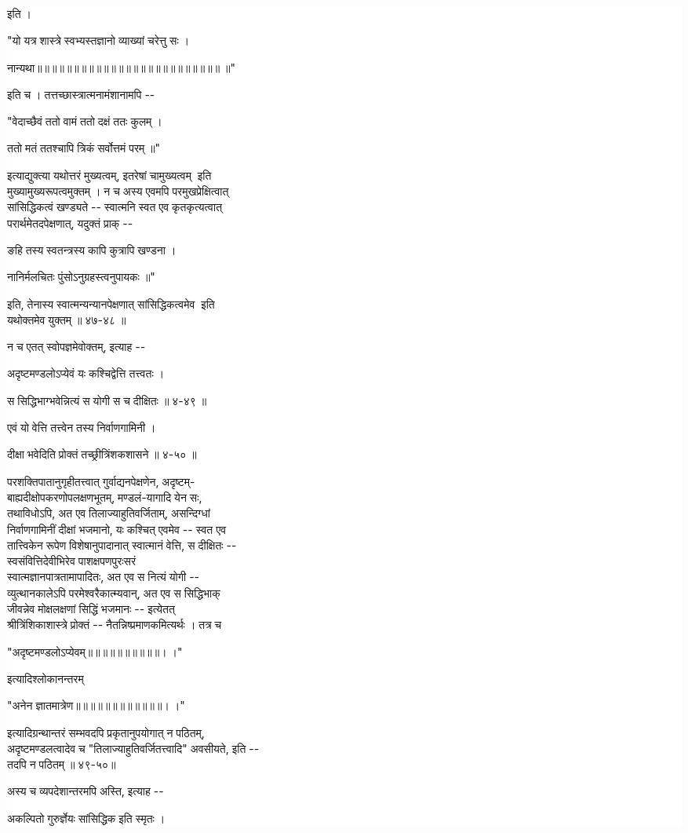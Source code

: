 इति ।  
  
"यो यत्र शास्त्रे स्वभ्यस्तज्ञानो व्याख्यां चरेत्तु सः ।  
  
नान्यथा॥॥॥॥॥॥॥॥॥॥॥॥॥॥॥॥॥॥॥॥॥॥॥॥॥ ॥"  
  
इति च । तत्तच्छास्त्रात्मनामंशानामपि --   
  
"वेदाच्छैवं ततो वामं ततो दक्षं ततः कुलम् ।  
  
ततो मतं ततश्चापि त्रिकं सर्वोत्तमं परम् ॥"  
  
इत्याद्युक्त्या यथोत्तरं मुख्यत्वम्, इतरेषां चामुख्यत्वम्  इति   
मुख्यामुख्यरूपत्वमुक्तम् । न च अस्य एवमपि परमुखप्रेक्षित्वात्   
सांसिद्धिकत्वं खण्ड्यते -- स्वात्मनि स्वत एव कृतकृत्यत्वात्   
परार्थमेतदपेक्षणात्, यदुक्तं प्राक् --    
  
ङहि तस्य स्वतन्त्रस्य कापि कुत्रापि खण्डना ।  
  
नानिर्मलचितः पुंसोऽनुग्रहस्त्वनुपायकः ॥"  
  
इति, तेनास्य स्वात्मन्यन्यानपेक्षणात् सांसिद्धिकत्वमेव  इति   
यथोक्तमेव युक्तम् ॥ ४७-४८ ॥   
  
न च एतत् स्वोपज्ञमेवोक्तम्, इत्याह --   
  
  
अदृष्टमण्डलोऽप्येवं यः कश्चिद्वेत्ति तत्त्वतः ।  
  
स सिद्धिभाग्भवेन्नित्यं स योगी स च दीक्षितः ॥ ४-४९ ॥  
  
एवं यो वेत्ति तत्त्वेन तस्य निर्वाणगामिनी ।  
  
दीक्षा भवेदिति प्रोक्तं तच्छ्रीत्रिंशकशासने ॥ ४-५० ॥  
  
  
परशक्तिपातानुगृहीतत्त्वात् गुर्वाद्यनपेक्षणेन, अदृष्टम्-  
बाह्यदीक्षोपकरणोपलक्षणभूतम्, मण्डलं-यागादि येन सः,   
तथाविधोऽपि, अत एव तिलाज्याहुतिवर्जिताम्, असन्दिग्धां   
निर्वाणगामिनीं दीक्षां भजमानो, यः कश्चित् एवमेव -- स्वत एव   
तात्त्विकेन रूपेण विशेषानुपादानात् स्वात्मानं वेत्ति, स दीक्षितः --   
स्वसंवित्तिदेवीभिरेव पाशक्षपणपुरःसरं   
स्वात्मज्ञानपात्रतामापादितः, अत एव स नित्यं योगी --    
व्युत्थानकालेऽपि परमेश्वरैकात्म्यवान्, अत एव स सिद्धिभाक्    
जीवन्नेव मोक्षलक्षणां सिद्धिं भजमानः -- इत्येतत्   
श्रीत्रिंशिकाशास्त्रे प्रोक्तं -- नैतन्निष्प्रमाणकमित्यर्थः । तत्र च   
  
"अदृष्टमण्डलोऽप्येवम्॥॥॥॥॥॥॥॥॥॥। ।"  
  
इत्यादिश्लोकानन्तरम्   
  
"अनेन ज्ञातमात्रेण॥॥॥॥॥॥॥॥॥॥॥॥। ।"  
  
इत्यादिग्रन्थान्तरं सम्भवदपि प्रकृतानुपयोगात् न पठितम्,   
अदृष्टमण्डलत्वादेव च "तिलाज्याहुतिवर्जितत्त्वादि" अवसीयते, इति --   
तदपि न पठितम् ॥ ४९-५०॥  
  
अस्य च व्यपदेशान्तरमपि अस्ति, इत्याह --   
  
  
अकल्पितो गुरुर्ज्ञेयः सांसिद्धिक इति स्मृतः ।  
  